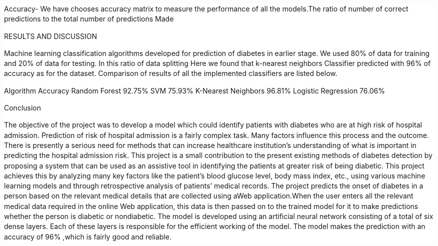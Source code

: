 
Accuracy- We have chooses accuracy matrix to measure the performance of all the models.The ratio of number of correct predictions to the total number of predictions Made









RESULTS AND DISCUSSION


Machine learning classification algorithms developed for prediction of diabetes in earlier stage. We used 80% of data for training and 20% of data for testing. In this ratio of data splitting Here we found that k-nearest neighbors Classifier predicted with 96% of accuracy as for the dataset. Comparison of results of all the implemented classifiers are listed below.

Algorithm
Accuracy
Random Forest
92.75%
SVM
75.93%
K-Nearest Neighbors
96.81%
Logistic Regression
76.06%
















Conclusion


The objective of the project was to develop a model which could identify patients with diabetes who are at high risk of hospital admission. Prediction of risk of hospital admission is a fairly complex task. Many factors influence this process and the outcome. There is presently a serious need for methods that can increase healthcare institution’s understanding of what is important in predicting the hospital admission risk. This project is a small contribution to the present existing methods of diabetes detection by proposing a system that can be used as an assistive tool in identifying the patients at greater risk of being diabetic. This project achieves this by analyzing many key factors like the patient’s blood glucose level, body mass index, etc., using various machine learning models and through retrospective analysis of patients’ medical records. The project predicts the onset of diabetes in a person based on the relevant medical details that are collected using aWeb application.When the user enters all the relevant medical data required in the online Web application, this data is then passed on to the trained model for it to make predictions whether the person is diabetic or nondiabetic. The model is developed using an artificial neural network consisting of a total of six dense layers. Each of these layers is responsible for the efficient working of the model. The model makes the prediction with an accuracy of 96% ,which is fairly good and reliable.
